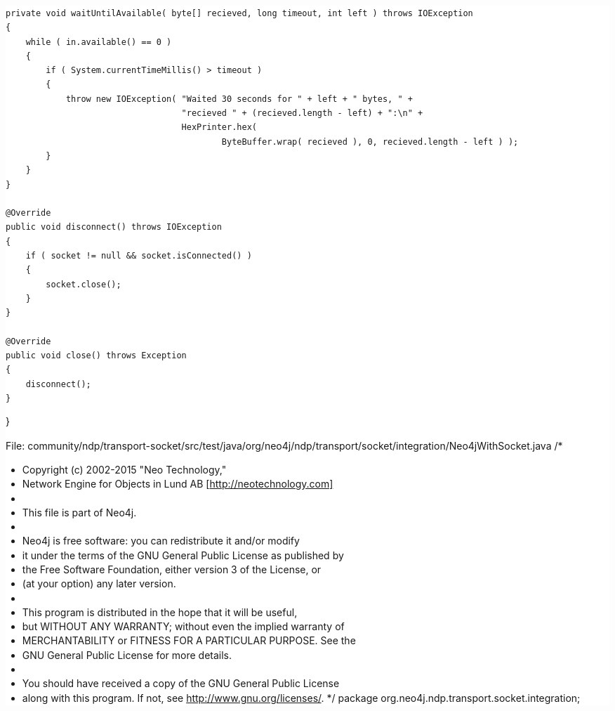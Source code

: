     private void waitUntilAvailable( byte[] recieved, long timeout, int left ) throws IOException
    {
        while ( in.available() == 0 )
        {
            if ( System.currentTimeMillis() > timeout )
            {
                throw new IOException( "Waited 30 seconds for " + left + " bytes, " +
                                       "recieved " + (recieved.length - left) + ":\n" +
                                       HexPrinter.hex(
                                               ByteBuffer.wrap( recieved ), 0, recieved.length - left ) );
            }
        }
    }

    @Override
    public void disconnect() throws IOException
    {
        if ( socket != null && socket.isConnected() )
        {
            socket.close();
        }
    }

    @Override
    public void close() throws Exception
    {
        disconnect();
    }
}


File: community/ndp/transport-socket/src/test/java/org/neo4j/ndp/transport/socket/integration/Neo4jWithSocket.java
/*
 * Copyright (c) 2002-2015 "Neo Technology,"
 * Network Engine for Objects in Lund AB [http://neotechnology.com]
 *
 * This file is part of Neo4j.
 *
 * Neo4j is free software: you can redistribute it and/or modify
 * it under the terms of the GNU General Public License as published by
 * the Free Software Foundation, either version 3 of the License, or
 * (at your option) any later version.
 *
 * This program is distributed in the hope that it will be useful,
 * but WITHOUT ANY WARRANTY; without even the implied warranty of
 * MERCHANTABILITY or FITNESS FOR A PARTICULAR PURPOSE.  See the
 * GNU General Public License for more details.
 *
 * You should have received a copy of the GNU General Public License
 * along with this program.  If not, see <http://www.gnu.org/licenses/>.
 */
package org.neo4j.ndp.transport.socket.integration;
